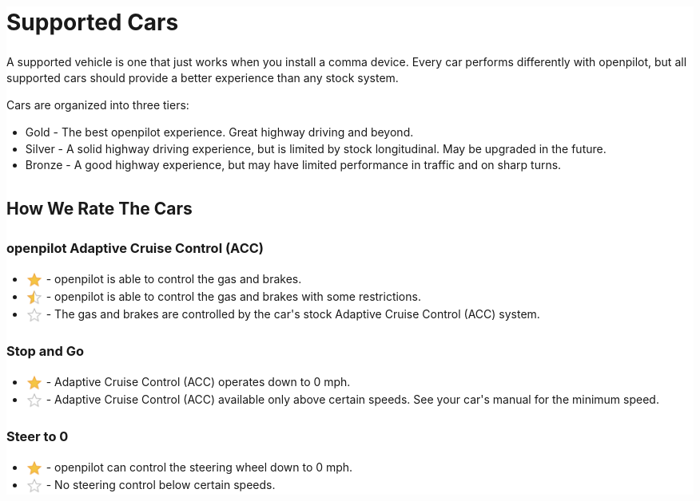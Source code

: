 # Supported Cars

A supported vehicle is one that just works when you install a comma device. Every car performs differently with openpilot, but all supported cars should provide a better experience than any stock system.

Cars are organized into three tiers:

- Gold - The best openpilot experience. Great highway driving and beyond.
- Silver - A solid highway driving experience, but is limited by stock longitudinal. May be upgraded in the future.
- Bronze - A good highway experience, but may have limited performance in traffic and on sharp turns.

How We Rate The Cars
---

### openpilot Adaptive Cruise Control (ACC)
- <a href="##"><img valign="top" src="assets/icon-star-full.svg" width="22" /></a> - openpilot is able to control the gas and brakes.
- <a href="##"><img valign="top" src="assets/icon-star-half.svg" width="22" /></a> - openpilot is able to control the gas and brakes with some restrictions.
- <a href="##"><img valign="top" src="assets/icon-star-empty.svg" width="22" /></a> - The gas and brakes are controlled by the car's stock Adaptive Cruise Control (ACC) system.

### Stop and Go
- <a href="##"><img valign="top" src="assets/icon-star-full.svg" width="22" /></a> - Adaptive Cruise Control (ACC) operates down to 0 mph.
- <a href="##"><img valign="top" src="assets/icon-star-empty.svg" width="22" /></a> - Adaptive Cruise Control (ACC) available only above certain speeds. See your car's manual for the minimum speed.

### Steer to 0
- <a href="##"><img valign="top" src="assets/icon-star-full.svg" width="22" /></a> - openpilot can control the steering wheel down to 0 mph.
- <a href="##"><img valign="top" src="assets/icon-star-empty.svg" width="22" /></a> - No steering control below certain speeds.
